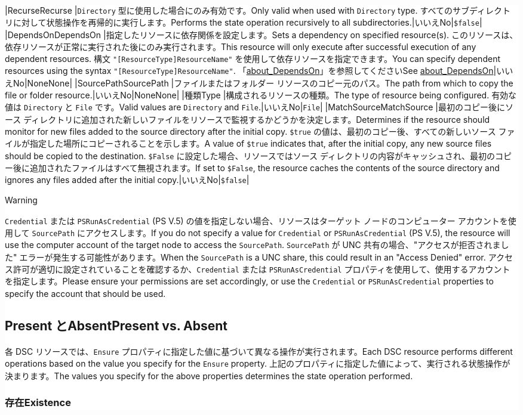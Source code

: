 |<span data-ttu-id="56ace-144">Recurse</span><span class="sxs-lookup"><span data-stu-id="56ace-144">Recurse</span></span>        |<span data-ttu-id="56ace-145">`Directory` 型に使用した場合にのみ有効です。</span><span class="sxs-lookup"><span data-stu-id="56ace-145">Only valid when used with `Directory` type.</span></span> <span data-ttu-id="56ace-146">すべてのサブディレクトリに対して状態操作を再帰的に実行します。</span><span class="sxs-lookup"><span data-stu-id="56ace-146">Performs the state operation recursively to all subdirectories.</span></span>|<span data-ttu-id="56ace-147">いいえ</span><span class="sxs-lookup"><span data-stu-id="56ace-147">No</span></span>|`$false`|
|<span data-ttu-id="56ace-148">DependsOn</span><span class="sxs-lookup"><span data-stu-id="56ace-148">DependsOn</span></span>      |<span data-ttu-id="56ace-149">指定したリソースに依存関係を設定します。</span><span class="sxs-lookup"><span data-stu-id="56ace-149">Sets a dependency on specified resource(s).</span></span> <span data-ttu-id="56ace-150">このリソースは、依存リソースが正常に実行された後にのみ実行されます。</span><span class="sxs-lookup"><span data-stu-id="56ace-150">This resource will only execute after successful execution of any dependent resources.</span></span> <span data-ttu-id="56ace-151">構文 `"[ResourceType]ResourceName"` を使用して依存リソースを指定できます。</span><span class="sxs-lookup"><span data-stu-id="56ace-151">You can specify dependent resources using the syntax `"[ResourceType]ResourceName"`.</span></span> <span data-ttu-id="56ace-152">「[about_DependsOn](../../../configurations/resource-depends-on.md)」を参照してください</span><span class="sxs-lookup"><span data-stu-id="56ace-152">See [about_DependsOn](../../../configurations/resource-depends-on.md)</span></span>|<span data-ttu-id="56ace-153">いいえ</span><span class="sxs-lookup"><span data-stu-id="56ace-153">No</span></span>|<span data-ttu-id="56ace-154">None</span><span class="sxs-lookup"><span data-stu-id="56ace-154">None</span></span>|
|<span data-ttu-id="56ace-155">SourcePath</span><span class="sxs-lookup"><span data-stu-id="56ace-155">SourcePath</span></span>     |<span data-ttu-id="56ace-156">ファイルまたはフォルダー リソースのコピー元のパス。</span><span class="sxs-lookup"><span data-stu-id="56ace-156">The path from which to copy the file or folder resource.</span></span>|<span data-ttu-id="56ace-157">いいえ</span><span class="sxs-lookup"><span data-stu-id="56ace-157">No</span></span>|<span data-ttu-id="56ace-158">None</span><span class="sxs-lookup"><span data-stu-id="56ace-158">None</span></span>|
|<span data-ttu-id="56ace-159">種類</span><span class="sxs-lookup"><span data-stu-id="56ace-159">Type</span></span>           |<span data-ttu-id="56ace-160">構成されるリソースの種類。</span><span class="sxs-lookup"><span data-stu-id="56ace-160">The type of resource being configured.</span></span> <span data-ttu-id="56ace-161">有効な値は `Directory` と `File` です。</span><span class="sxs-lookup"><span data-stu-id="56ace-161">Valid values are `Directory` and `File`.</span></span>|<span data-ttu-id="56ace-162">いいえ</span><span class="sxs-lookup"><span data-stu-id="56ace-162">No</span></span>|`File`|
|<span data-ttu-id="56ace-163">MatchSource</span><span class="sxs-lookup"><span data-stu-id="56ace-163">MatchSource</span></span>    |<span data-ttu-id="56ace-164">最初のコピー後にソース ディレクトリに追加された新しいファイルをリソースで監視するかどうかを決定します。</span><span class="sxs-lookup"><span data-stu-id="56ace-164">Determines if the resource should monitor for new files added to the source directory after the initial copy.</span></span> <span data-ttu-id="56ace-165">`$true` の値は、最初のコピー後、すべての新しいソース ファイルが指定した場所にコピーされることを示します。</span><span class="sxs-lookup"><span data-stu-id="56ace-165">A value of `$true` indicates that, after the initial copy, any new source files should be copied to the destination.</span></span> <span data-ttu-id="56ace-166">`$False` に設定した場合、リソースではソース ディレクトリの内容がキャッシュされ、最初のコピー後に追加されたファイルはすべて無視されます。</span><span class="sxs-lookup"><span data-stu-id="56ace-166">If set to `$False`, the resource caches the contents of the source directory and ignores any files added after the initial copy.</span></span>|<span data-ttu-id="56ace-167">いいえ</span><span class="sxs-lookup"><span data-stu-id="56ace-167">No</span></span>|`$false`|

> [!WARNING]
> <span data-ttu-id="56ace-168">`Credential` または `PSRunAsCredential` (PS V.5) の値を指定しない場合、リソースはターゲット ノードのコンピューター アカウントを使用して `SourcePath` にアクセスします。</span><span class="sxs-lookup"><span data-stu-id="56ace-168">If you do not specify a value for `Credential` or `PSRunAsCredential` (PS V.5), the resource will use the computer account of the target node to access the `SourcePath`.</span></span>  <span data-ttu-id="56ace-169">`SourcePath` が UNC 共有の場合、"アクセスが拒否されました" エラーが発生する可能性があります。</span><span class="sxs-lookup"><span data-stu-id="56ace-169">When the `SourcePath` is a UNC share, this could result in an "Access Denied" error.</span></span> <span data-ttu-id="56ace-170">アクセス許可が適切に設定されていることを確認するか、`Credential` または `PSRunAsCredential` プロパティを使用して、使用するアカウントを指定します。</span><span class="sxs-lookup"><span data-stu-id="56ace-170">Please ensure your permissions are set accordingly, or use the `Credential` or `PSRunAsCredential` properties to specify the account that should be used.</span></span>

## <a name="present-vs-absent"></a><span data-ttu-id="56ace-171">Present とAbsent</span><span class="sxs-lookup"><span data-stu-id="56ace-171">Present vs. Absent</span></span>

<span data-ttu-id="56ace-172">各 DSC リソースでは、`Ensure` プロパティに指定した値に基づいて異なる操作が実行されます。</span><span class="sxs-lookup"><span data-stu-id="56ace-172">Each DSC resource performs different operations based on the value you specify for the `Ensure` property.</span></span> <span data-ttu-id="56ace-173">上記のプロパティに指定した値によって、実行される状態操作が決まります。</span><span class="sxs-lookup"><span data-stu-id="56ace-173">The values you specify for the above properties determines the state operation performed.</span></span>

### <a name="existence"></a><span data-ttu-id="56ace-174">存在</span><span class="sxs-lookup"><span data-stu-id="56ace-174">Existence</span></span>
